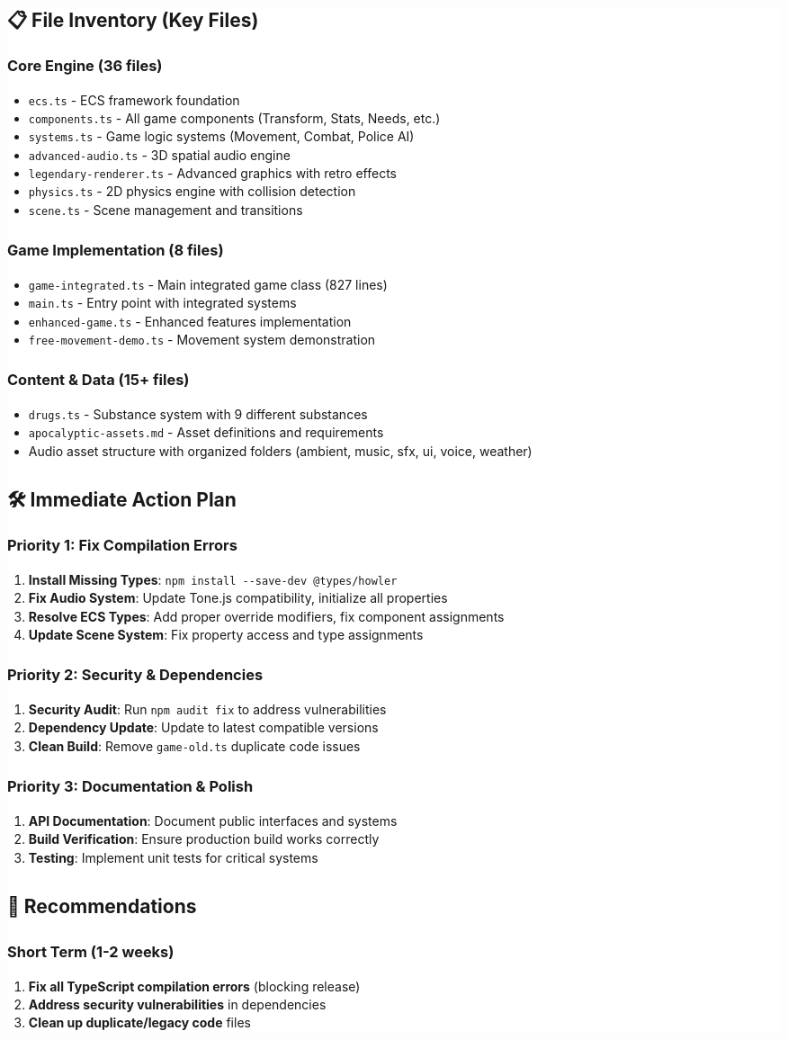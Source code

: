 ## 📋 File Inventory (Key Files)

### Core Engine (36 files)
- `ecs.ts` - ECS framework foundation
- `components.ts` - All game components (Transform, Stats, Needs, etc.)
- `systems.ts` - Game logic systems (Movement, Combat, Police AI)
- `advanced-audio.ts` - 3D spatial audio engine
- `legendary-renderer.ts` - Advanced graphics with retro effects
- `physics.ts` - 2D physics engine with collision detection
- `scene.ts` - Scene management and transitions

### Game Implementation (8 files)
- `game-integrated.ts` - Main integrated game class (827 lines)
- `main.ts` - Entry point with integrated systems
- `enhanced-game.ts` - Enhanced features implementation
- `free-movement-demo.ts` - Movement system demonstration

### Content & Data (15+ files)
- `drugs.ts` - Substance system with 9 different substances
- `apocalyptic-assets.md` - Asset definitions and requirements
- Audio asset structure with organized folders (ambient, music, sfx, ui, voice, weather)

## 🛠️ Immediate Action Plan

### Priority 1: Fix Compilation Errors
1. **Install Missing Types**: `npm install --save-dev @types/howler`
2. **Fix Audio System**: Update Tone.js compatibility, initialize all properties
3. **Resolve ECS Types**: Add proper override modifiers, fix component assignments
4. **Update Scene System**: Fix property access and type assignments

### Priority 2: Security & Dependencies
1. **Security Audit**: Run `npm audit fix` to address vulnerabilities  
2. **Dependency Update**: Update to latest compatible versions
3. **Clean Build**: Remove `game-old.ts` duplicate code issues

### Priority 3: Documentation & Polish
1. **API Documentation**: Document public interfaces and systems
2. **Build Verification**: Ensure production build works correctly
3. **Testing**: Implement unit tests for critical systems

## 🎯 Recommendations

### Short Term (1-2 weeks)
1. **Fix all TypeScript compilation errors** (blocking release)
2. **Address security vulnerabilities** in dependencies
3. **Clean up duplicate/legacy code** files
